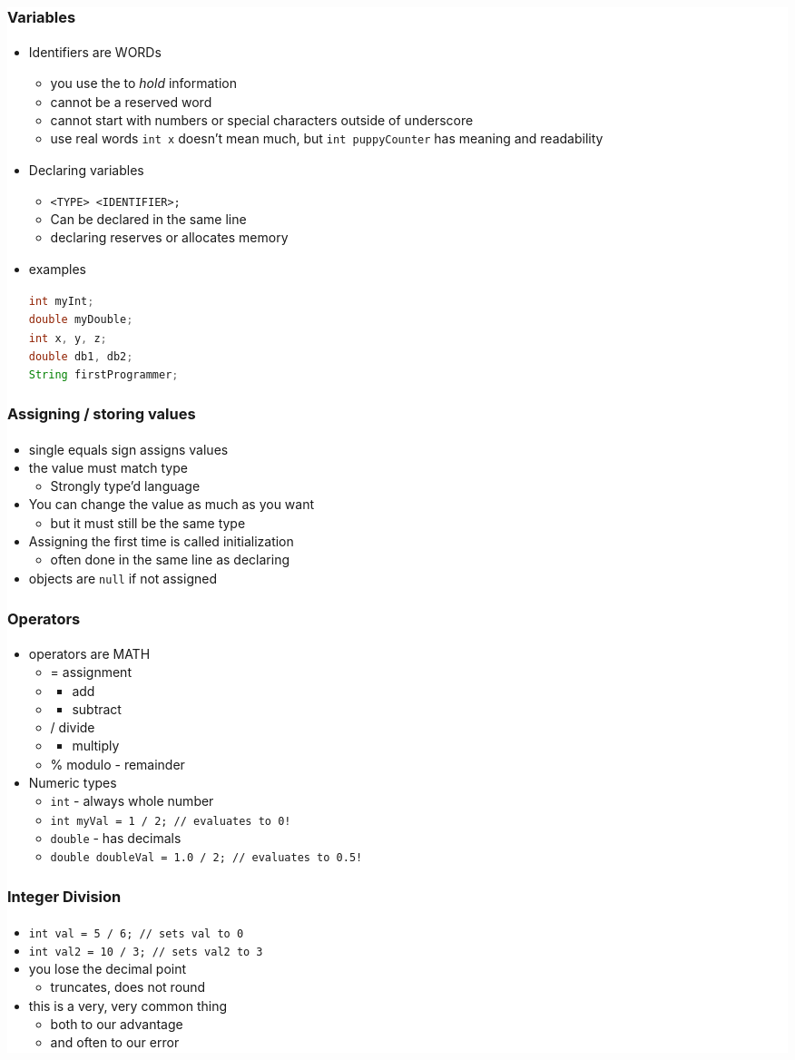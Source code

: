### Variables

- Identifiers are WORDs
    - you use the to *hold* information
    - cannot be a reserved word
    - cannot start with numbers or special characters outside of underscore
    - use real words `int x` doesn’t mean much, but `int puppyCounter` has meaning and readability
- Declaring variables
    - `<TYPE> <IDENTIFIER>;`
    - Can be declared in the same line
    - declaring reserves or allocates memory
- examples
    
    ```java
    int myInt;
    double myDouble;
    int x, y, z;
    double db1, db2;
    String firstProgrammer;
    ```
    

### Assigning / storing values

- single equals sign assigns values
- the value must match type
    - Strongly type’d language
- You can change the value as much as you want
    - but it must still be the same type
- Assigning the first time is called initialization
    - often done in the same line as declaring
- objects are `null` if not assigned

### Operators

- operators are MATH
    - = assignment
    - + add
    - - subtract
    - / divide
    - * multiply
    - % modulo - remainder
- Numeric types
    - `int` - always whole number
    - `int myVal = 1 / 2; // evaluates to 0!`
    - `double` - has decimals
    - `double doubleVal = 1.0 / 2; // evaluates to 0.5!`

### Integer Division

- `int val = 5 / 6; // sets val to 0`
- `int val2 = 10 / 3; // sets val2 to 3`
- you lose the decimal point
    - truncates, does not round
- this is a very, very common thing
    - both to our advantage
    - and often to our error
